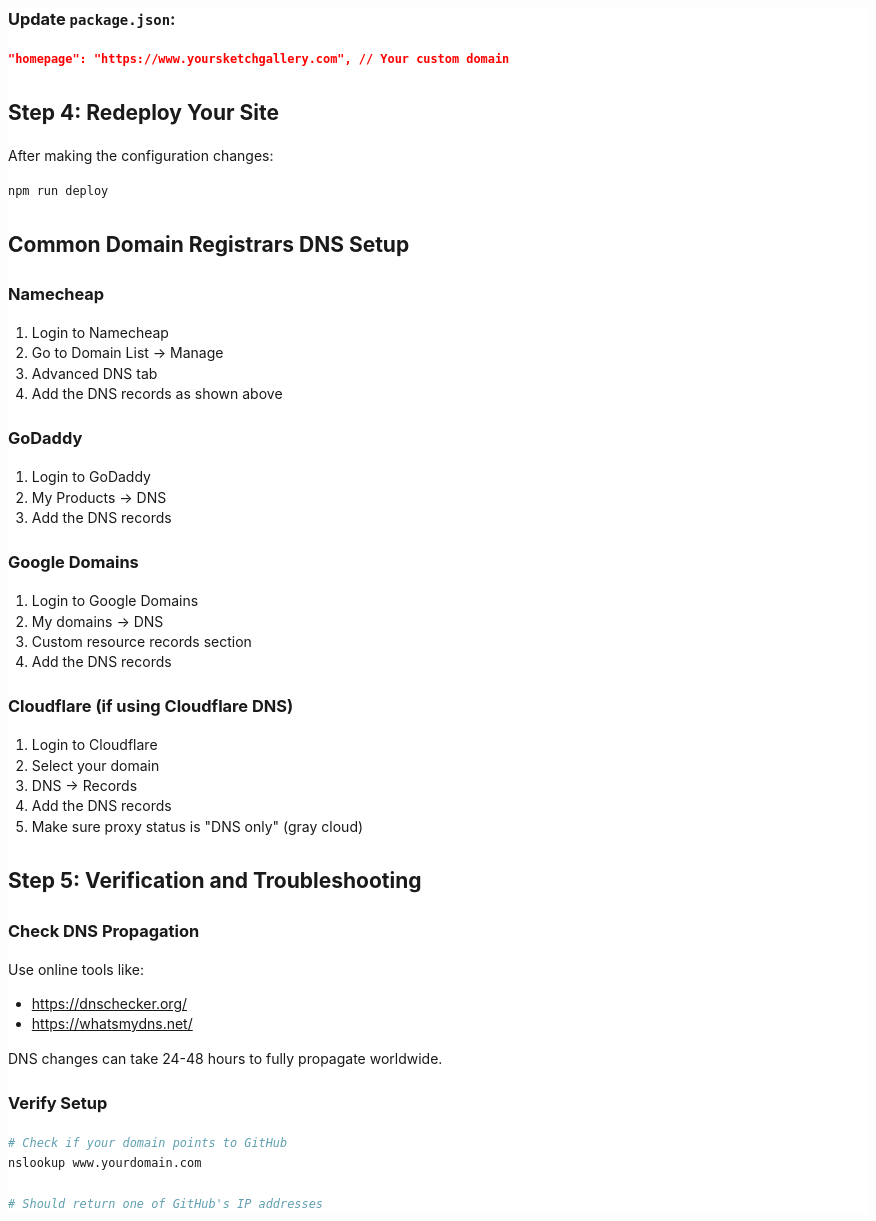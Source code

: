 ### Update `package.json`:
```json
"homepage": "https://www.yoursketchgallery.com", // Your custom domain
```

## Step 4: Redeploy Your Site

After making the configuration changes:

```bash
npm run deploy
```

## Common Domain Registrars DNS Setup

### **Namecheap**
1. Login to Namecheap
2. Go to Domain List → Manage
3. Advanced DNS tab
4. Add the DNS records as shown above

### **GoDaddy**
1. Login to GoDaddy
2. My Products → DNS
3. Add the DNS records

### **Google Domains**
1. Login to Google Domains
2. My domains → DNS
3. Custom resource records section
4. Add the DNS records

### **Cloudflare** (if using Cloudflare DNS)
1. Login to Cloudflare
2. Select your domain
3. DNS → Records
4. Add the DNS records
5. Make sure proxy status is "DNS only" (gray cloud)

## Step 5: Verification and Troubleshooting

### Check DNS Propagation
Use online tools like:
- https://dnschecker.org/
- https://whatsmydns.net/

DNS changes can take 24-48 hours to fully propagate worldwide.

### Verify Setup
```bash
# Check if your domain points to GitHub
nslookup www.yourdomain.com

# Should return one of GitHub's IP addresses
```
